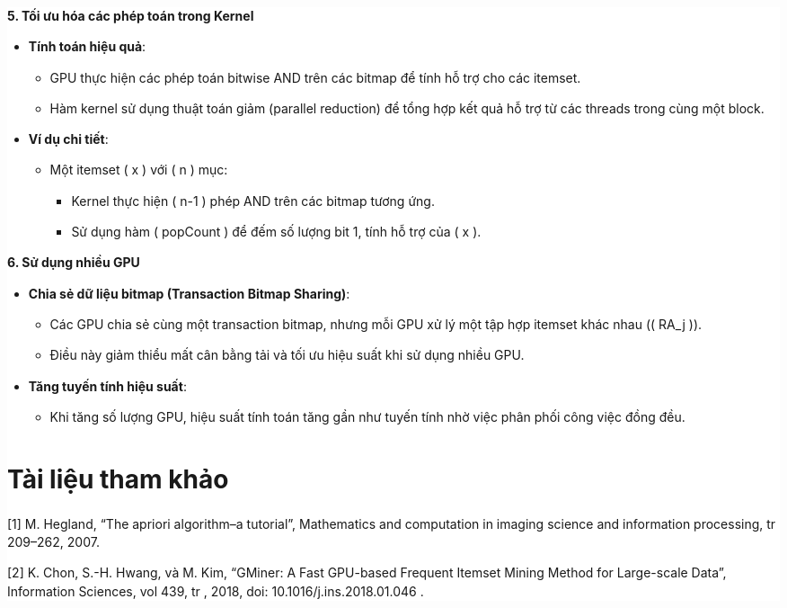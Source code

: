 **5. Tối ưu hóa các phép toán trong Kernel**

-   **Tính toán hiệu quả**:

    -   GPU thực hiện các phép toán bitwise AND trên các bitmap để tính
        hỗ trợ cho các itemset.

    -   Hàm kernel sử dụng thuật toán giảm (parallel reduction) để tổng
        hợp kết quả hỗ trợ từ các threads trong cùng một block.

-   **Ví dụ chi tiết**:

    -   Một itemset ( x ) với ( n ) mục:

        -   Kernel thực hiện ( n-1 ) phép AND trên các bitmap tương ứng.

        -   Sử dụng hàm ( popCount ) để đếm số lượng bit 1, tính hỗ trợ
            của ( x ).

**6. Sử dụng nhiều GPU**

-   **Chia sẻ dữ liệu bitmap (Transaction Bitmap Sharing)**:

    -   Các GPU chia sẻ cùng một transaction bitmap, nhưng mỗi GPU xử lý
        một tập hợp itemset khác nhau (( RA_j )).

    -   Điều này giảm thiểu mất cân bằng tải và tối ưu hiệu suất khi sử
        dụng nhiều GPU.

-   **Tăng tuyến tính hiệu suất**:

    -   Khi tăng số lượng GPU, hiệu suất tính toán tăng gần như tuyến
        tính nhờ việc phân phối công việc đồng đều.

# Tài liệu tham khảo 
[1] M. Hegland, “The apriori algorithm–a tutorial”, Mathematics and computation in imaging science and information processing, tr 209–262, 2007.

[2] K. Chon, S.-H. Hwang, và M. Kim, “GMiner: A Fast GPU-based Frequent Itemset Mining Method for Large-scale Data”, Information Sciences, vol 439, tr , 2018, doi: 10.1016/j.ins.2018.01.046 .
